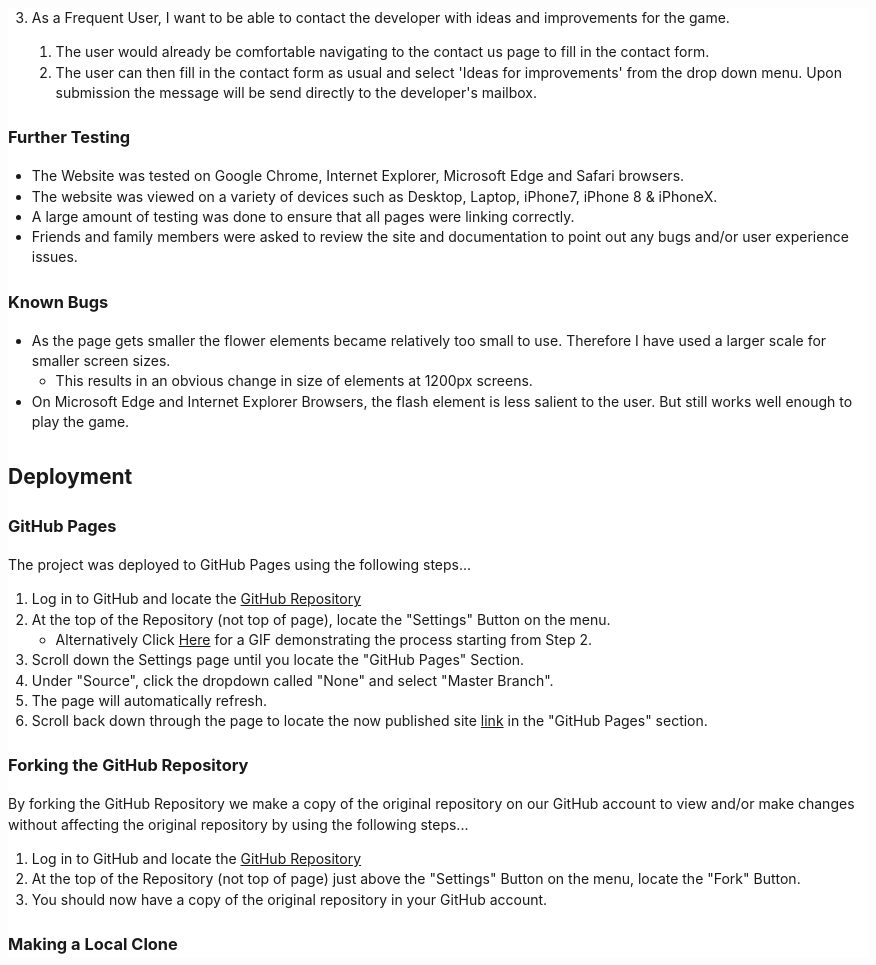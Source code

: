  3. As a Frequent User, I want to be able to contact the developer with ideas and improvements for the game.

     1. The user would already be comfortable navigating to the contact us page to fill in the contact form.
     2. The user can then fill in the contact form as usual and select 'Ideas for improvements' from the drop down menu. Upon submission the message will be send directly to the developer's mailbox.

### Further Testing

- The Website was tested on Google Chrome, Internet Explorer, Microsoft Edge and Safari browsers.
- The website was viewed on a variety of devices such as Desktop, Laptop, iPhone7, iPhone 8 & iPhoneX.
- A large amount of testing was done to ensure that all pages were linking correctly.
- Friends and family members were asked to review the site and documentation to point out any bugs and/or user experience issues.

### Known Bugs

- As the page gets smaller the flower elements became relatively too small to use. Therefore I have used a larger scale for smaller screen sizes.
  - This results in an obvious change in size of elements at 1200px screens.
- On Microsoft Edge and Internet Explorer Browsers, the flash element is less salient to the user. But still works well enough to play the game.

## Deployment

### GitHub Pages

The project was deployed to GitHub Pages using the following steps...

1. Log in to GitHub and locate the [GitHub Repository](https://github.com/natashacmyers/memorygame)
2. At the top of the Repository (not top of page), locate the "Settings" Button on the menu.
   - Alternatively Click [Here](https://raw.githubusercontent.com/) for a GIF demonstrating the process starting from Step 2.
3. Scroll down the Settings page until you locate the "GitHub Pages" Section.
4. Under "Source", click the dropdown called "None" and select "Master Branch".
5. The page will automatically refresh.
6. Scroll back down through the page to locate the now published site [link](https://natashacmyers.github.io/memorygame/) in the "GitHub Pages" section.

### Forking the GitHub Repository

By forking the GitHub Repository we make a copy of the original repository on our GitHub account to view and/or make changes without affecting the original repository by using the following steps...

1. Log in to GitHub and locate the [GitHub Repository](https://github.com/natashacmyers/memorygame)
2. At the top of the Repository (not top of page) just above the "Settings" Button on the menu, locate the "Fork" Button.
3. You should now have a copy of the original repository in your GitHub account.

### Making a Local Clone
